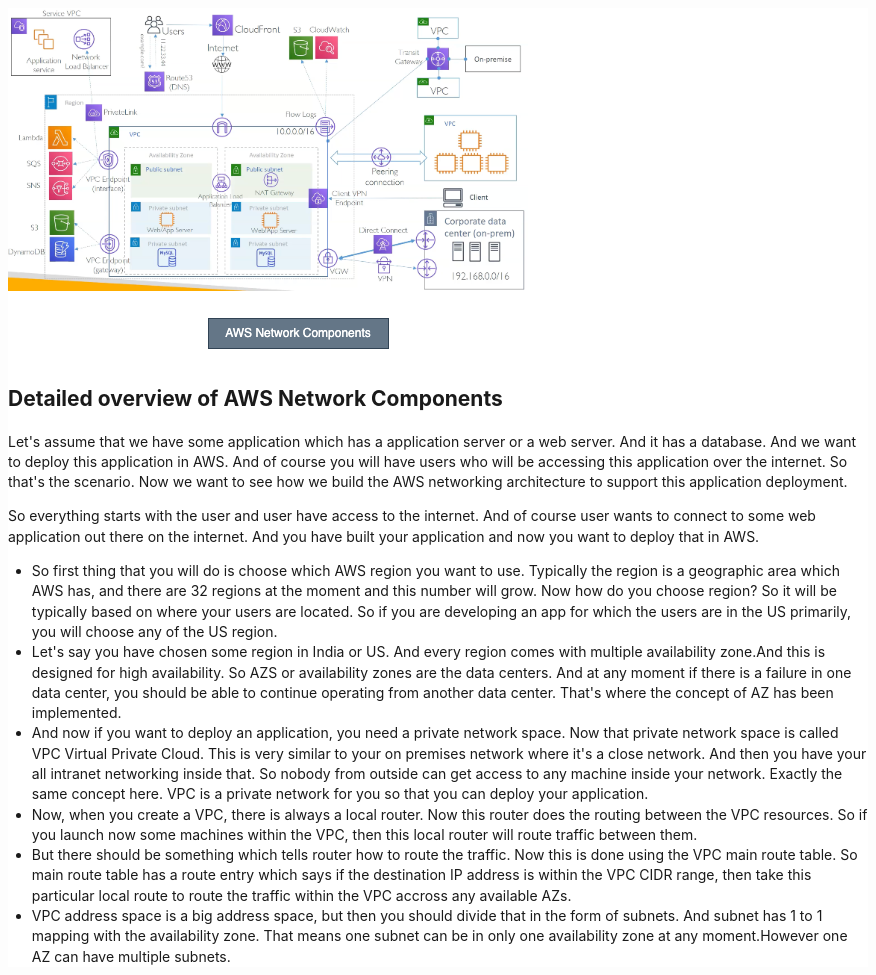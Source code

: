 
![stack_heap](images/overview.drawio.png "icon")

## Detailed overview of AWS Network Components

Let's assume that we have some application which has a application server or a web server. And it has a database. And we want to deploy this application in AWS. And of course you will have users who will be accessing this application over the internet. So that's the scenario. Now we want to see how we build the AWS networking architecture to support this application deployment.

So everything starts with the user and user have access to the internet. And of course user wants to connect to some web application out there on the internet. And you have built your application and now you want to deploy that in AWS.

- So first thing that you will do is choose which AWS region you want to use. Typically the region is a geographic area which AWS has, and there are 32 regions at the moment and this number will grow. Now how do you choose region? So it will be typically based on where your users are located. So if you are developing an app for which the users are in the US primarily, you will choose any of the US region.
- Let's say you have chosen some region in India or US. And every region comes with multiple availability zone.And this is designed for high availability. So AZS or availability zones are the data centers. And at any moment if there is a failure in one data center, you should be able to continue operating from another data center. That's where the concept of AZ has been implemented.
- And now if you want to deploy an application, you need a private network space. Now that private network space is called VPC Virtual Private Cloud. This is very similar to your on premises network where it's a close network. And then you have your all intranet networking inside that. So nobody from outside can get access to any machine inside your network. Exactly the same concept here. VPC is a private network for you so that you can deploy your application.
- Now, when you create a VPC, there is always a local router. Now this router does the routing between the VPC resources. So if you launch now some machines within the VPC, then this local router will route traffic between them.
- But there should be something which tells router how to route the traffic. Now this is done using the VPC main route table. So main route table has a route entry which says if the destination IP address is within the VPC CIDR range, then take this particular local route to route the traffic within the VPC accross any available AZs.
- VPC address space is a big address space, but then you should divide that in the form of subnets. And subnet has 1 to 1 mapping with the availability zone. That means one subnet can be in only one availability zone at any moment.However one AZ can have multiple subnets.
